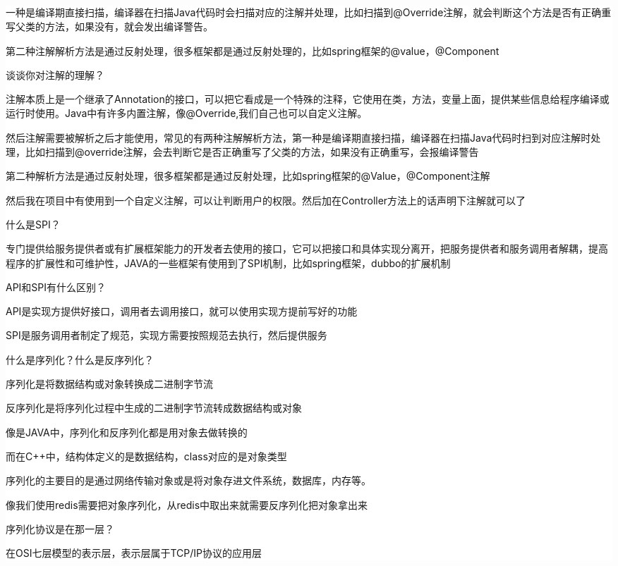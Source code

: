 一种是编译期直接扫描，编译器在扫描Java代码时会扫描对应的注解并处理，比如扫描到@Override注解，就会判断这个方法是否有正确重写父类的方法，如果没有，就会发出编译警告。

第二种注解解析方法是通过反射处理，很多框架都是通过反射处理的，比如spring框架的@value，@Component























谈谈你对注解的理解？

注解本质上是一个继承了Annotation的接口，可以把它看成是一个特殊的注释，它使用在类，方法，变量上面，提供某些信息给程序编译或运行时使用。Java中有许多内置注解，像@Override,我们自己也可以自定义注解。

然后注解需要被解析之后才能使用，常见的有两种注解解析方法，第一种是编译期直接扫描，编译器在扫描Java代码时扫到对应注解时处理，比如扫描到@override注解，会去判断它是否正确重写了父类的方法，如果没有正确重写，会报编译警告

第二种解析方法是通过反射处理，很多框架都是通过反射处理，比如spring框架的@Value，@Component注解

然后我在项目中有使用到一个自定义注解，可以让判断用户的权限。然后加在Controller方法上的话声明下注解就可以了



什么是SPI？

专门提供给服务提供者或有扩展框架能力的开发者去使用的接口，它可以把接口和具体实现分离开，把服务提供者和服务调用者解耦，提高程序的扩展性和可维护性，JAVA的一些框架有使用到了SPI机制，比如spring框架，dubbo的扩展机制

API和SPI有什么区别？

API是实现方提供好接口，调用者去调用接口，就可以使用实现方提前写好的功能

SPI是服务调用者制定了规范，实现方需要按照规范去执行，然后提供服务



什么是序列化？什么是反序列化？

序列化是将数据结构或对象转换成二进制字节流

反序列化是将序列化过程中生成的二进制字节流转成数据结构或对象

像是JAVA中，序列化和反序列化都是用对象去做转换的

而在C++中，结构体定义的是数据结构，class对应的是对象类型

序列化的主要目的是通过网络传输对象或是将对象存进文件系统，数据库，内存等。

像我们使用redis需要把对象序列化，从redis中取出来就需要反序列化把对象拿出来



序列化协议是在那一层？

在OSI七层模型的表示层，表示层属于TCP/IP协议的应用层
